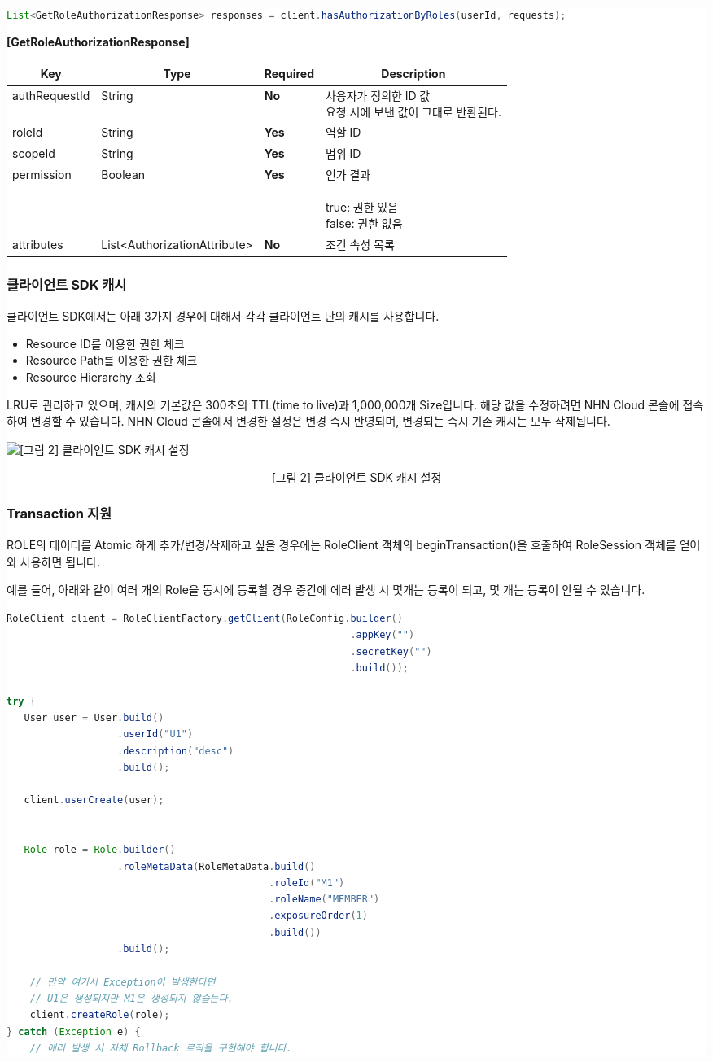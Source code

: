 ```java
List<GetRoleAuthorizationResponse> responses = client.hasAuthorizationByRoles(userId, requests);
```

**[GetRoleAuthorizationResponse]**

| Key            | Type | Required |   Description   |
|--------------|----------------|----|----------|
| authRequestId  | String                          |**No**| 사용자가 정의한 ID 값<br/>요청 시에 보낸 값이 그대로 반환된다.        |
| roleId         | String                          |**Yes**| 역할 ID                                         |
| scopeId        | String                          |**Yes**| 범위 ID
| permission     | Boolean                         |**Yes**| 인가 결과<br/><br/>true: 권한 있음<br/>false: 권한 없음 |
| attributes     | List&lt;AuthorizationAttribute> |**No**| 조건 속성 목록                                      |

### 클라이언트 SDK 캐시

클라이언트 SDK에서는 아래 3가지 경우에 대해서 각각 클라이언트 단의 캐시를 사용합니다.

- Resource ID를 이용한 권한 체크
- Resource Path를 이용한 권한 체크
- Resource Hierarchy 조회

LRU로 관리하고 있으며, 캐시의 기본값은 300초의 TTL(time to live)과 1,000,000개 Size입니다.
해당 값을 수정하려면 NHN Cloud 콘솔에 접속하여 변경할 수 있습니다.
NHN Cloud 콘솔에서 변경한 설정은 변경 즉시 반영되며, 변경되는 즉시 기존 캐시는 모두 삭제됩니다.

![[그림 2] 클라이언트 SDK 캐시 설정](http://static.toastoven.net/prod_role/role_62.png)
<center>[그림 2] 클라이언트 SDK 캐시 설정</center>

### Transaction 지원

ROLE의 데이터를 Atomic 하게 추가/변경/삭제하고 싶을 경우에는 RoleClient 객체의 beginTransaction()을 호출하여 RoleSession 객체를 얻어와 사용하면 됩니다.

예를 들어, 아래와 같이 여러 개의 Role을 동시에 등록할 경우 중간에 에러 발생 시 몇개는 등록이 되고, 몇 개는 등록이 안될 수 있습니다.

```java
RoleClient client = RoleClientFactory.getClient(RoleConfig.builder()
                                                           .appKey("")
                                                           .secretKey("")
                                                           .build());

try {
   User user = User.build()
                   .userId("U1")
                   .description("desc")
                   .build();

   client.userCreate(user);
   
   
   Role role = Role.builder()
                   .roleMetaData(RoleMetaData.build()
                                             .roleId("M1")
                                             .roleName("MEMBER")
                                             .exposureOrder(1)
                                             .build())
                   .build();

	// 만약 여기서 Exception이 발생한다면
	// U1은 생성되지만 M1은 생성되지 않습는다.
	client.createRole(role);
} catch (Exception e) {
    // 에러 발생 시 자체 Rollback 로직을 구현해야 합니다.
```